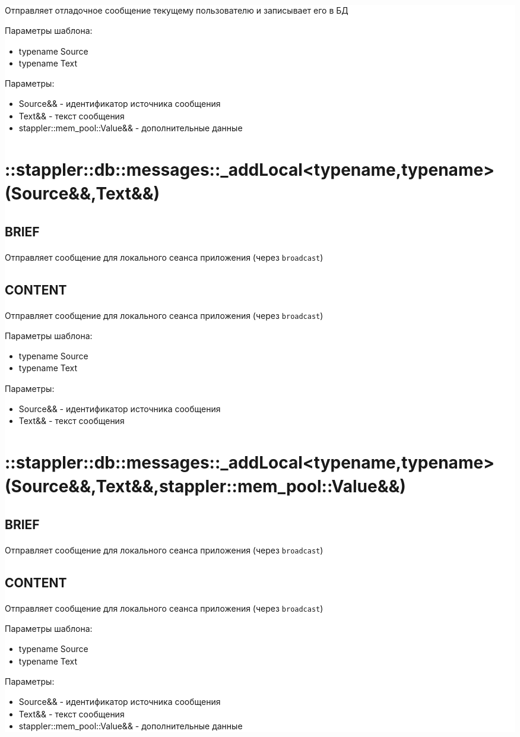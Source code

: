 Отправляет отладочное сообщение текущему пользователю и записывает его в БД

Параметры шаблона:
* typename Source
* typename Text

Параметры:
* Source&& - идентификатор источника сообщения
* Text&& - текст сообщения
* stappler::mem_pool::Value&& - дополнительные данные


# ::stappler::db::messages::_addLocal<typename,typename>(Source&&,Text&&)

## BRIEF

Отправляет сообщение для локального сеанса приложения (через `broadcast`)

## CONTENT

Отправляет сообщение для локального сеанса приложения (через `broadcast`)

Параметры шаблона:
* typename Source
* typename Text

Параметры:
* Source&& - идентификатор источника сообщения
* Text&& - текст сообщения


# ::stappler::db::messages::_addLocal<typename,typename>(Source&&,Text&&,stappler::mem_pool::Value&&)

## BRIEF

Отправляет сообщение для локального сеанса приложения (через `broadcast`)

## CONTENT

Отправляет сообщение для локального сеанса приложения (через `broadcast`)

Параметры шаблона:
* typename Source
* typename Text

Параметры:
* Source&& - идентификатор источника сообщения
* Text&& - текст сообщения
* stappler::mem_pool::Value&& - дополнительные данные
